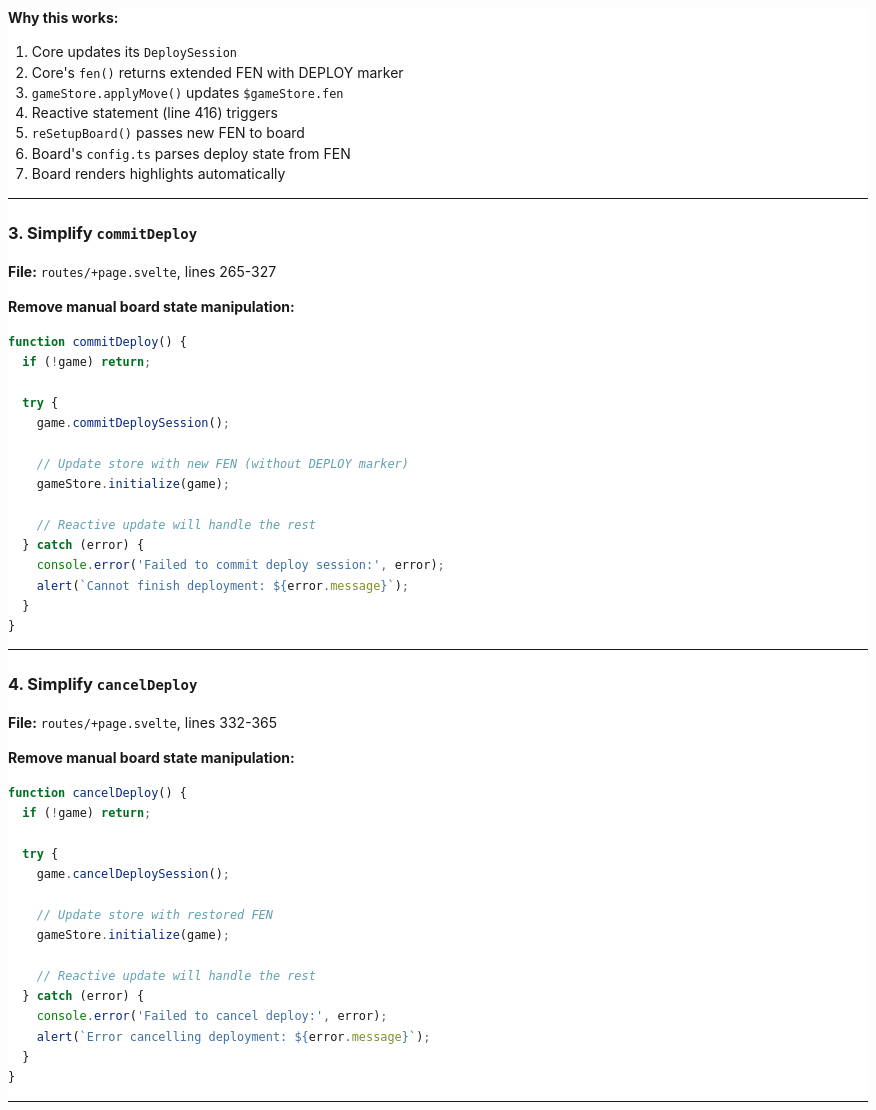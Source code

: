 **Why this works:**

1. Core updates its `DeploySession`
2. Core's `fen()` returns extended FEN with DEPLOY marker
3. `gameStore.applyMove()` updates `$gameStore.fen`
4. Reactive statement (line 416) triggers
5. `reSetupBoard()` passes new FEN to board
6. Board's `config.ts` parses deploy state from FEN
7. Board renders highlights automatically

---

### **3. Simplify `commitDeploy`**

**File:** `routes/+page.svelte`, lines 265-327

**Remove manual board state manipulation:**

```typescript
function commitDeploy() {
  if (!game) return;

  try {
    game.commitDeploySession();

    // Update store with new FEN (without DEPLOY marker)
    gameStore.initialize(game);

    // Reactive update will handle the rest
  } catch (error) {
    console.error('Failed to commit deploy session:', error);
    alert(`Cannot finish deployment: ${error.message}`);
  }
}
```

---

### **4. Simplify `cancelDeploy`**

**File:** `routes/+page.svelte`, lines 332-365

**Remove manual board state manipulation:**

```typescript
function cancelDeploy() {
  if (!game) return;

  try {
    game.cancelDeploySession();

    // Update store with restored FEN
    gameStore.initialize(game);

    // Reactive update will handle the rest
  } catch (error) {
    console.error('Failed to cancel deploy:', error);
    alert(`Error cancelling deployment: ${error.message}`);
  }
}
```

---